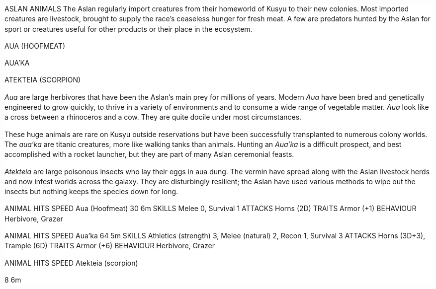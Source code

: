 ASLAN ANIMALS
The Aslan regularly import creatures from their
homeworld of Kusyu to their new colonies. Most imported
creatures are livestock, brought to supply the race’s
ceaseless hunger for fresh meat. A few are predators
hunted by the Aslan for sport or creatures useful for other
products or their place in the ecosystem.

AUA (HOOFMEAT)

AUA’KA

ATEKTEIA (SCORPION)

_Aua_ are large herbivores that have been the Aslan’s main
prey for millions of years. Modern _Aua_ have been bred and
genetically engineered to grow quickly, to thrive in a variety
of environments and to consume a wide range of vegetable
matter. _Aua_ look like a cross between a rhinoceros and a
cow. They are quite docile under most circumstances.

These huge animals are rare on Kusyu outside reservations
but have been successfully transplanted to numerous
colony worlds. The _aua’ka_ are titanic creatures, more like
walking tanks than animals. Hunting an _Aua’ka_ is a difficult
prospect, and best accomplished with a rocket launcher, but
they are part of many Aslan ceremonial feasts.

_Atekteia_ are large poisonous insects who lay their eggs in
aua dung. The vermin have spread along with the Aslan
livestock herds and now infest worlds across the galaxy.
They are disturbingly resilient; the Aslan have used various
methods to wipe out the insects but nothing keeps the
species down for long.

ANIMAL HITS SPEED
Aua (Hoofmeat) 30 6m
SKILLS Melee 0, Survival 1
ATTACKS Horns (2D)
TRAITS Armor (+1)
BEHAVIOUR Herbivore, Grazer

ANIMAL HITS SPEED
Aua’ka 64 5m
SKILLS Athletics (strength) 3, Melee
(natural) 2, Recon 1, Survival 3
ATTACKS Horns (3D+3), Trample (6D)
TRAITS Armor (+6)
BEHAVIOUR Herbivore, Grazer

ANIMAL HITS SPEED
Atekteia
(scorpion)

8 6m
